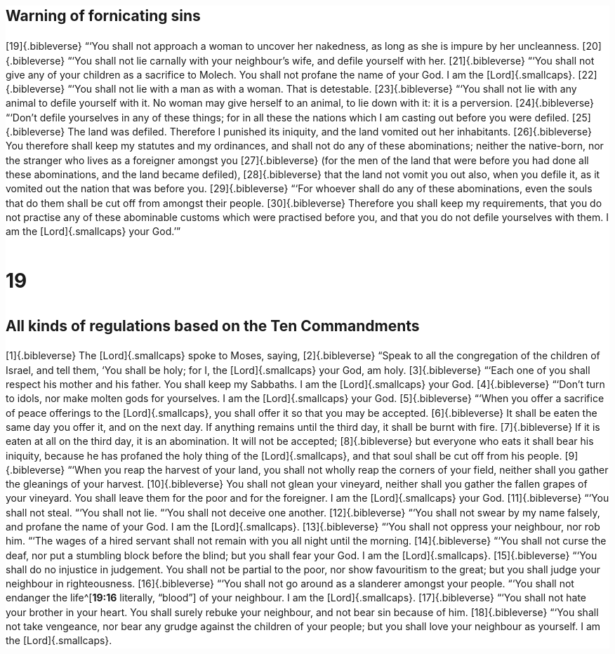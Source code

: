 ## Warning of fornicating sins
[19]{.bibleverse} “‘You shall not approach a woman to uncover her nakedness, as long as she is impure by her uncleanness. [20]{.bibleverse} “‘You shall not lie carnally with your neighbour’s wife, and defile yourself with her. [21]{.bibleverse} “‘You shall not give any of your children as a sacrifice to Molech. You shall not profane the name of your God. I am the [Lord]{.smallcaps}. [22]{.bibleverse} “‘You shall not lie with a man as with a woman. That is detestable. [23]{.bibleverse} “‘You shall not lie with any animal to defile yourself with it. No woman may give herself to an animal, to lie down with it: it is a perversion. [24]{.bibleverse} “‘Don’t defile yourselves in any of these things; for in all these the nations which I am casting out before you were defiled. [25]{.bibleverse} The land was defiled. Therefore I punished its iniquity, and the land vomited out her inhabitants. [26]{.bibleverse} You therefore shall keep my statutes and my ordinances, and shall not do any of these abominations; neither the native-born, nor the stranger who lives as a foreigner amongst you [27]{.bibleverse} (for the men of the land that were before you had done all these abominations, and the land became defiled), [28]{.bibleverse} that the land not vomit you out also, when you defile it, as it vomited out the nation that was before you. [29]{.bibleverse} “‘For whoever shall do any of these abominations, even the souls that do them shall be cut off from amongst their people. [30]{.bibleverse} Therefore you shall keep my requirements, that you do not practise any of these abominable customs which were practised before you, and that you do not defile yourselves with them. I am the [Lord]{.smallcaps} your God.’” 

# 19 
## All kinds of regulations based on the Ten Commandments
[1]{.bibleverse} The [Lord]{.smallcaps} spoke to Moses, saying, [2]{.bibleverse} “Speak to all the congregation of the children of Israel, and tell them, ‘You shall be holy; for I, the [Lord]{.smallcaps} your God, am holy. [3]{.bibleverse} “‘Each one of you shall respect his mother and his father. You shall keep my Sabbaths. I am the [Lord]{.smallcaps} your God. [4]{.bibleverse} “‘Don’t turn to idols, nor make molten gods for yourselves. I am the [Lord]{.smallcaps} your God. [5]{.bibleverse} “‘When you offer a sacrifice of peace offerings to the [Lord]{.smallcaps}, you shall offer it so that you may be accepted. [6]{.bibleverse} It shall be eaten the same day you offer it, and on the next day. If anything remains until the third day, it shall be burnt with fire. [7]{.bibleverse} If it is eaten at all on the third day, it is an abomination. It will not be accepted; [8]{.bibleverse} but everyone who eats it shall bear his iniquity, because he has profaned the holy thing of the [Lord]{.smallcaps}, and that soul shall be cut off from his people. [9]{.bibleverse} “‘When you reap the harvest of your land, you shall not wholly reap the corners of your field, neither shall you gather the gleanings of your harvest. [10]{.bibleverse} You shall not glean your vineyard, neither shall you gather the fallen grapes of your vineyard. You shall leave them for the poor and for the foreigner. I am the [Lord]{.smallcaps} your God. [11]{.bibleverse} “‘You shall not steal. “‘You shall not lie. “‘You shall not deceive one another. [12]{.bibleverse} “‘You shall not swear by my name falsely, and profane the name of your God. I am the [Lord]{.smallcaps}. [13]{.bibleverse} “‘You shall not oppress your neighbour, nor rob him. “‘The wages of a hired servant shall not remain with you all night until the morning. [14]{.bibleverse} “‘You shall not curse the deaf, nor put a stumbling block before the blind; but you shall fear your God. I am the [Lord]{.smallcaps}. [15]{.bibleverse} “‘You shall do no injustice in judgement. You shall not be partial to the poor, nor show favouritism to the great; but you shall judge your neighbour in righteousness. [16]{.bibleverse} “‘You shall not go around as a slanderer amongst your people. “‘You shall not endanger the life^[**19:16** literally, “blood”] of your neighbour. I am the [Lord]{.smallcaps}. [17]{.bibleverse} “‘You shall not hate your brother in your heart. You shall surely rebuke your neighbour, and not bear sin because of him. [18]{.bibleverse} “‘You shall not take vengeance, nor bear any grudge against the children of your people; but you shall love your neighbour as yourself. I am the [Lord]{.smallcaps}.
